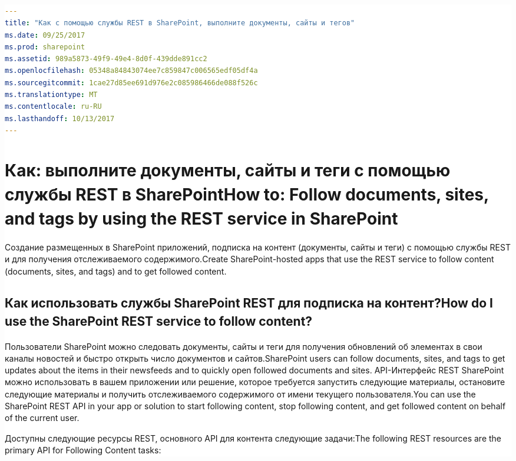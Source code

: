 ```yaml
---
title: "Как с помощью службы REST в SharePoint, выполните документы, сайты и тегов"
ms.date: 09/25/2017
ms.prod: sharepoint
ms.assetid: 989a5873-49f9-49e4-8d0f-439dde891cc2
ms.openlocfilehash: 05348a84843074ee7c859847c006565edf05df4a
ms.sourcegitcommit: 1cae27d85ee691d976e2c085986466de088f526c
ms.translationtype: MT
ms.contentlocale: ru-RU
ms.lasthandoff: 10/13/2017
---
```

# <a name="how-to-follow-documents-sites-and-tags-by-using-the-rest-service-in-sharepoint"></a><span data-ttu-id="e4e7d-102">Как: выполните документы, сайты и теги с помощью службы REST в SharePoint</span><span class="sxs-lookup"><span data-stu-id="e4e7d-102">How to: Follow documents, sites, and tags by using the REST service in SharePoint</span></span>
<span data-ttu-id="e4e7d-103">Создание размещенных в SharePoint приложений, подписка на контент (документы, сайты и теги) с помощью службы REST и для получения отслеживаемого содержимого.</span><span class="sxs-lookup"><span data-stu-id="e4e7d-103">Create SharePoint-hosted apps that use the REST service to follow content (documents, sites, and tags) and to get followed content.</span></span>
## <a name="how-do-i-use-the-sharepoint-rest-service-to-follow-content"></a><span data-ttu-id="e4e7d-104">Как использовать службы SharePoint REST для подписка на контент?</span><span class="sxs-lookup"><span data-stu-id="e4e7d-104">How do I use the SharePoint REST service to follow content?</span></span>
<span data-ttu-id="e4e7d-105"><a name="bk_intro"> </a></span><span class="sxs-lookup"><span data-stu-id="e4e7d-105"><a name="bk_intro"> </a></span></span>

<span data-ttu-id="e4e7d-106">Пользователи SharePoint можно следовать документы, сайты и теги для получения обновлений об элементах в свои каналы новостей и быстро открыть число документов и сайтов.</span><span class="sxs-lookup"><span data-stu-id="e4e7d-106">SharePoint users can follow documents, sites, and tags to get updates about the items in their newsfeeds and to quickly open followed documents and sites.</span></span> <span data-ttu-id="e4e7d-107">API-Интерфейс REST SharePoint можно использовать в вашем приложении или решение, которое требуется запустить следующие материалы, остановите следующие материалы и получить отслеживаемого содержимого от имени текущего пользователя.</span><span class="sxs-lookup"><span data-stu-id="e4e7d-107">You can use the SharePoint REST API in your app or solution to start following content, stop following content, and get followed content on behalf of the current user.</span></span>
  
    
    
<span data-ttu-id="e4e7d-108">Доступны следующие ресурсы REST, основного API для контента следующие задачи:</span><span class="sxs-lookup"><span data-stu-id="e4e7d-108">The following REST resources are the primary API for Following Content tasks:</span></span>
  
    
    